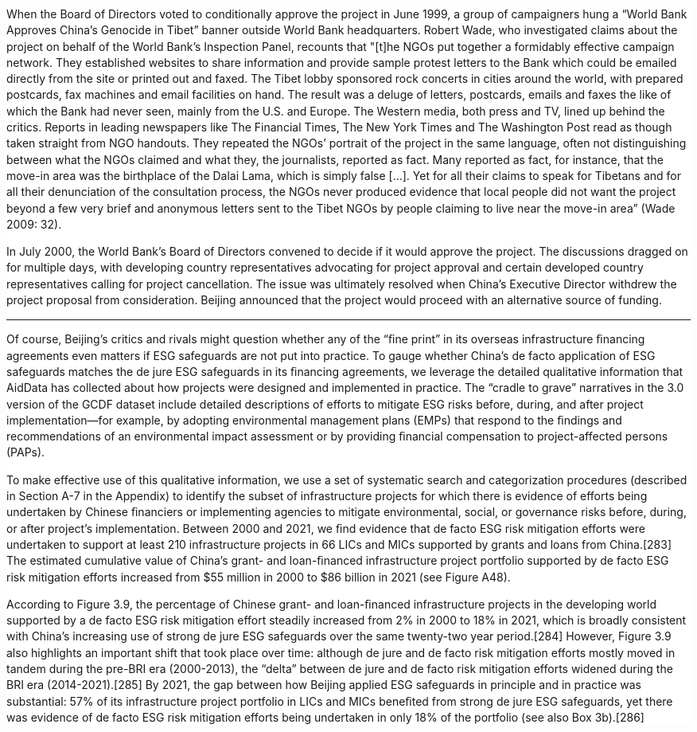 When the Board of Directors voted to conditionally approve the project in June 1999, a group of campaigners hung a “World Bank Approves China’s Genocide in Tibet” banner outside World Bank headquarters\. Robert Wade, who investigated claims about the project on behalf of the World Bank’s Inspection Panel, recounts that "\[t\]he NGOs put together a formidably effective campaign network\. They established websites to share information and provide sample protest letters to the Bank which could be emailed directly from the site or printed out and faxed\. The Tibet lobby sponsored rock concerts in cities around the world, with prepared postcards, fax machines and email facilities on hand\. The result was a deluge of letters, postcards, emails and faxes the like of which the Bank had never seen, mainly from the U\.S\. and Europe\. The Western media, both press and TV, lined up behind the critics\. Reports in leading newspapers like The Financial Times, The New York Times and The Washington Post read as though taken straight from NGO handouts\. They repeated the NGOs’ portrait of the project in the same language, often not distinguishing between what the NGOs claimed and what they, the journalists, reported as fact\. Many reported as fact, for instance, that the move\-in area was the birthplace of the Dalai Lama, which is simply false \[…\]\. Yet for all their claims to speak for Tibetans and for all their denunciation of the consultation process, the NGOs never produced evidence that local people did not want the project beyond a few very brief and anonymous letters sent to the Tibet NGOs by people claiming to live near the move\-in area” \(Wade 2009: 32\)\.

In July 2000, the World Bank’s Board of Directors convened to decide if it would approve the project\. The discussions dragged on for multiple days, with developing country representatives advocating for project approval and certain developed country representatives calling for project cancellation\. The issue was ultimately resolved when China’s Executive Director withdrew the project proposal from consideration\. Beijing announced that the project would proceed with an alternative source of funding\.

---

Of course, Beijing’s critics and rivals might question whether any of the “ﬁne print” in its overseas infrastructure ﬁnancing agreements even matters if ESG safeguards are not put into practice\. To gauge whether China’s de facto application of ESG safeguards matches the de jure ESG safeguards in its ﬁnancing agreements, we leverage the detailed qualitative information that AidData has collected about how projects were designed and implemented in practice\. The “cradle to grave” narratives in the 3\.0 version of the GCDF dataset include detailed descriptions of efforts to mitigate ESG risks before, during, and after project implementation—for example, by adopting environmental management plans \(EMPs\) that respond to the ﬁndings and recommendations of an environmental impact assessment or by providing ﬁnancial compensation to project\-affected persons \(PAPs\)\.

To make effective use of this qualitative information, we use a set of systematic search and categorization procedures \(described in Section A\-7 in the Appendix\) to identify the subset of infrastructure projects for which there is evidence of efforts being undertaken by Chinese ﬁnanciers or implementing agencies to mitigate environmental, social, or governance risks before, during, or after project’s implementation\. Between 2000 and 2021, we ﬁnd evidence that de facto ESG risk mitigation efforts were undertaken to support at least 210 infrastructure projects in 66 LICs and MICs supported by grants and loans from China\.\[283\] The estimated cumulative value of China’s grant\- and loan\-ﬁnanced infrastructure project portfolio supported by de facto ESG risk mitigation efforts increased from $55 million in 2000 to $86 billion in 2021 \(see Figure A48\)\.

According to Figure 3\.9, the percentage of Chinese grant\- and loan\-ﬁnanced infrastructure projects in the developing world supported by a de facto ESG risk mitigation effort steadily increased from 2% in 2000 to 18% in 2021, which is broadly consistent with China’s increasing use of strong de jure ESG safeguards over the same twenty\-two year period\.\[284\] However, Figure 3\.9 also highlights an important shift that took place over time: although de jure and de facto risk mitigation efforts mostly moved in tandem during the pre\-BRI era \(2000\-2013\), the “delta” between de jure and de facto risk mitigation efforts widened during the BRI era \(2014\-2021\)\.\[285\] By 2021, the gap between how Beijing applied ESG safeguards in principle and in practice was substantial: 57% of its infrastructure project portfolio in LICs and MICs beneﬁted from strong de jure ESG safeguards, yet there was evidence of de facto ESG risk mitigation efforts being undertaken in only 18% of the portfolio \(see also Box 3b\)\.\[286\]
